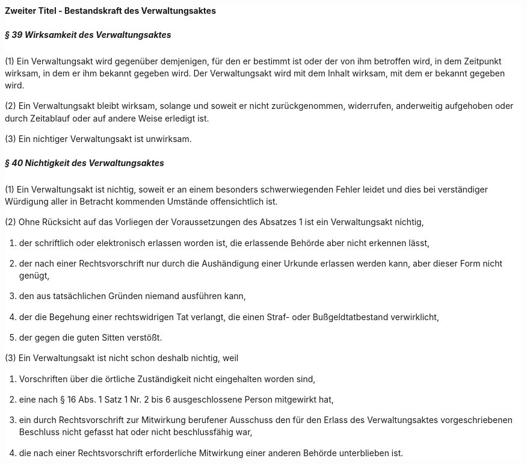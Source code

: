 
#### Zweiter Titel - Bestandskraft des Verwaltungsaktes



##### § 39 Wirksamkeit des Verwaltungsaktes

(1) Ein Verwaltungsakt wird gegenüber demjenigen, für den er bestimmt
ist oder der von ihm betroffen wird, in dem Zeitpunkt wirksam, in dem
er ihm bekannt gegeben wird. Der Verwaltungsakt wird mit dem Inhalt
wirksam, mit dem er bekannt gegeben wird.

(2) Ein Verwaltungsakt bleibt wirksam, solange und soweit er nicht
zurückgenommen, widerrufen, anderweitig aufgehoben oder durch
Zeitablauf oder auf andere Weise erledigt ist.

(3) Ein nichtiger Verwaltungsakt ist unwirksam.


##### § 40 Nichtigkeit des Verwaltungsaktes

(1) Ein Verwaltungsakt ist nichtig, soweit er an einem besonders
schwerwiegenden Fehler leidet und dies bei verständiger Würdigung
aller in Betracht kommenden Umstände offensichtlich ist.

(2) Ohne Rücksicht auf das Vorliegen der Voraussetzungen des Absatzes
1 ist ein Verwaltungsakt nichtig,

1.  der schriftlich oder elektronisch erlassen worden ist, die erlassende
    Behörde aber nicht erkennen lässt,


2.  der nach einer Rechtsvorschrift nur durch die Aushändigung einer
    Urkunde erlassen werden kann, aber dieser Form nicht genügt,


3.  den aus tatsächlichen Gründen niemand ausführen kann,


4.  der die Begehung einer rechtswidrigen Tat verlangt, die einen Straf-
    oder Bußgeldtatbestand verwirklicht,


5.  der gegen die guten Sitten verstößt.




(3) Ein Verwaltungsakt ist nicht schon deshalb nichtig, weil

1.  Vorschriften über die örtliche Zuständigkeit nicht eingehalten worden
    sind,


2.  eine nach § 16 Abs. 1 Satz 1 Nr. 2 bis 6 ausgeschlossene Person
    mitgewirkt hat,


3.  ein durch Rechtsvorschrift zur Mitwirkung berufener Ausschuss den für
    den Erlass des Verwaltungsaktes vorgeschriebenen Beschluss nicht
    gefasst hat oder nicht beschlussfähig war,


4.  die nach einer Rechtsvorschrift erforderliche Mitwirkung einer anderen
    Behörde unterblieben ist.
